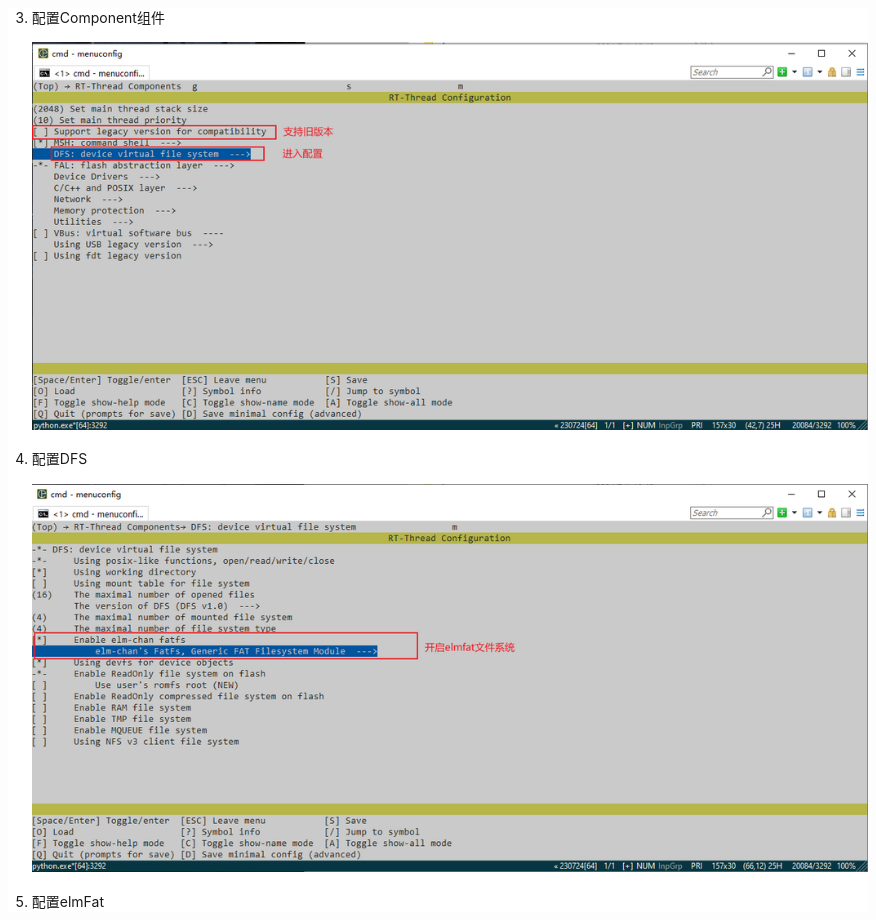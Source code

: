 3. 配置Component组件

   ![文件系统开关3](Pictures/文件系统开关3.png)

4. 配置DFS

   ![文件系统开关4](Pictures/文件系统开关4.png)

5. 配置elmFat

